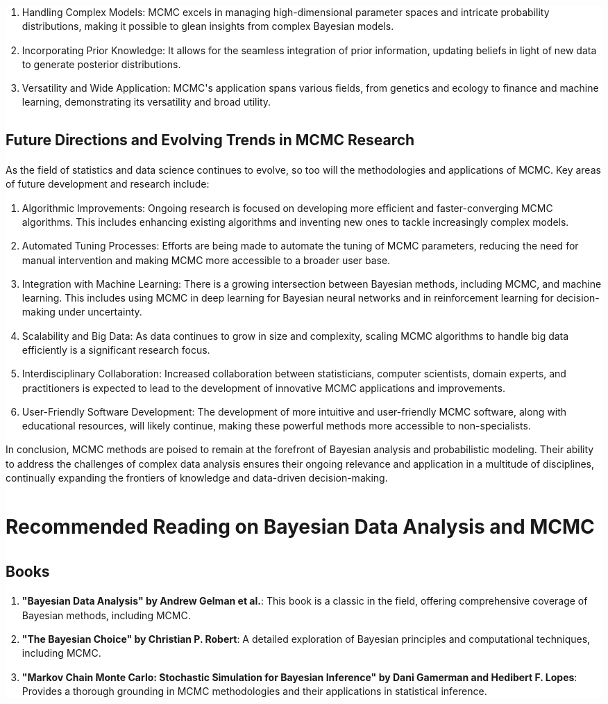 1. Handling Complex Models: MCMC excels in managing high-dimensional parameter spaces and intricate probability distributions, making it possible to glean insights from complex Bayesian models.

2. Incorporating Prior Knowledge: It allows for the seamless integration of prior information, updating beliefs in light of new data to generate posterior distributions.

3. Versatility and Wide Application: MCMC's application spans various fields, from genetics and ecology to finance and machine learning, demonstrating its versatility and broad utility.

## Future Directions and Evolving Trends in MCMC Research

As the field of statistics and data science continues to evolve, so too will the methodologies and applications of MCMC. Key areas of future development and research include:

1. Algorithmic Improvements: Ongoing research is focused on developing more efficient and faster-converging MCMC algorithms. This includes enhancing existing algorithms and inventing new ones to tackle increasingly complex models.

2. Automated Tuning Processes: Efforts are being made to automate the tuning of MCMC parameters, reducing the need for manual intervention and making MCMC more accessible to a broader user base.

3. Integration with Machine Learning: There is a growing intersection between Bayesian methods, including MCMC, and machine learning. This includes using MCMC in deep learning for Bayesian neural networks and in reinforcement learning for decision-making under uncertainty.

4. Scalability and Big Data: As data continues to grow in size and complexity, scaling MCMC algorithms to handle big data efficiently is a significant research focus.

5. Interdisciplinary Collaboration: Increased collaboration between statisticians, computer scientists, domain experts, and practitioners is expected to lead to the development of innovative MCMC applications and improvements.

6. User-Friendly Software Development: The development of more intuitive and user-friendly MCMC software, along with educational resources, will likely continue, making these powerful methods more accessible to non-specialists.

In conclusion, MCMC methods are poised to remain at the forefront of Bayesian analysis and probabilistic modeling. Their ability to address the challenges of complex data analysis ensures their ongoing relevance and application in a multitude of disciplines, continually expanding the frontiers of knowledge and data-driven decision-making.

# Recommended Reading on Bayesian Data Analysis and MCMC

## Books

1. **"Bayesian Data Analysis" by Andrew Gelman et al.**: This book is a classic in the field, offering comprehensive coverage of Bayesian methods, including MCMC.

2. **"The Bayesian Choice" by Christian P. Robert**: A detailed exploration of Bayesian principles and computational techniques, including MCMC.

3. **"Markov Chain Monte Carlo: Stochastic Simulation for Bayesian Inference" by Dani Gamerman and Hedibert F. Lopes**: Provides a thorough grounding in MCMC methodologies and their applications in statistical inference.
